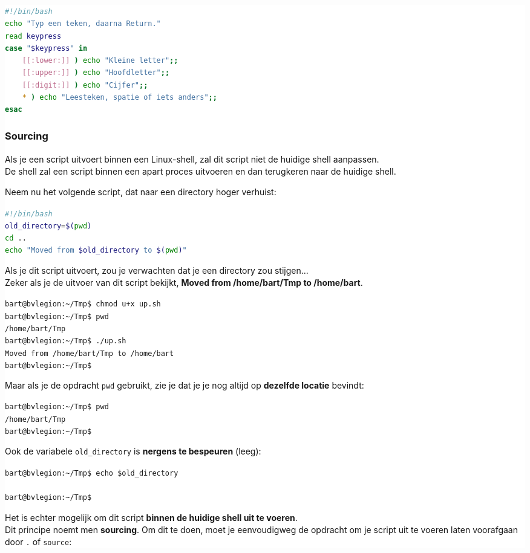 ~~~bash
#!/bin/bash
echo "Typ een teken, daarna Return."
read keypress
case "$keypress" in
    [[:lower:]] ) echo "Kleine letter";;
    [[:upper:]] ) echo "Hoofdletter";;
    [[:digit:]] ) echo "Cijfer";;
    * ) echo "Leesteken, spatie of iets anders";;
esac
~~~

### Sourcing

Als je een script uitvoert binnen een Linux-shell, zal dit script niet de huidige shell aanpassen.  
De shell zal een script binnen een apart proces uitvoeren en dan terugkeren naar de huidige shell.

Neem nu het volgende script, dat naar een directory hoger verhuist:

~~~bash
#!/bin/bash
old_directory=$(pwd)
cd ..
echo "Moved from $old_directory to $(pwd)"
~~~

Als je dit script uitvoert, zou je verwachten dat je een directory zou stijgen...  
Zeker als je de uitvoer van dit script bekijkt, **Moved from /home/bart/Tmp to /home/bart**.

~~~
bart@bvlegion:~/Tmp$ chmod u+x up.sh 
bart@bvlegion:~/Tmp$ pwd
/home/bart/Tmp
bart@bvlegion:~/Tmp$ ./up.sh 
Moved from /home/bart/Tmp to /home/bart
bart@bvlegion:~/Tmp$ 
~~~

Maar als je de opdracht `pwd` gebruikt, zie je dat je je nog altijd op **dezelfde locatie** bevindt:

~~~
bart@bvlegion:~/Tmp$ pwd
/home/bart/Tmp
bart@bvlegion:~/Tmp$
~~~

Ook de variabele `old_directory` is **nergens te bespeuren** (leeg):

~~~
bart@bvlegion:~/Tmp$ echo $old_directory

bart@bvlegion:~/Tmp$ 
~~~

Het is echter mogelijk om dit script **binnen de huidige shell uit te voeren**.  
Dit principe noemt men **sourcing**. Om dit te doen, moet je eenvoudigweg de opdracht om je script uit te voeren laten voorafgaan door `.` of `source`:
